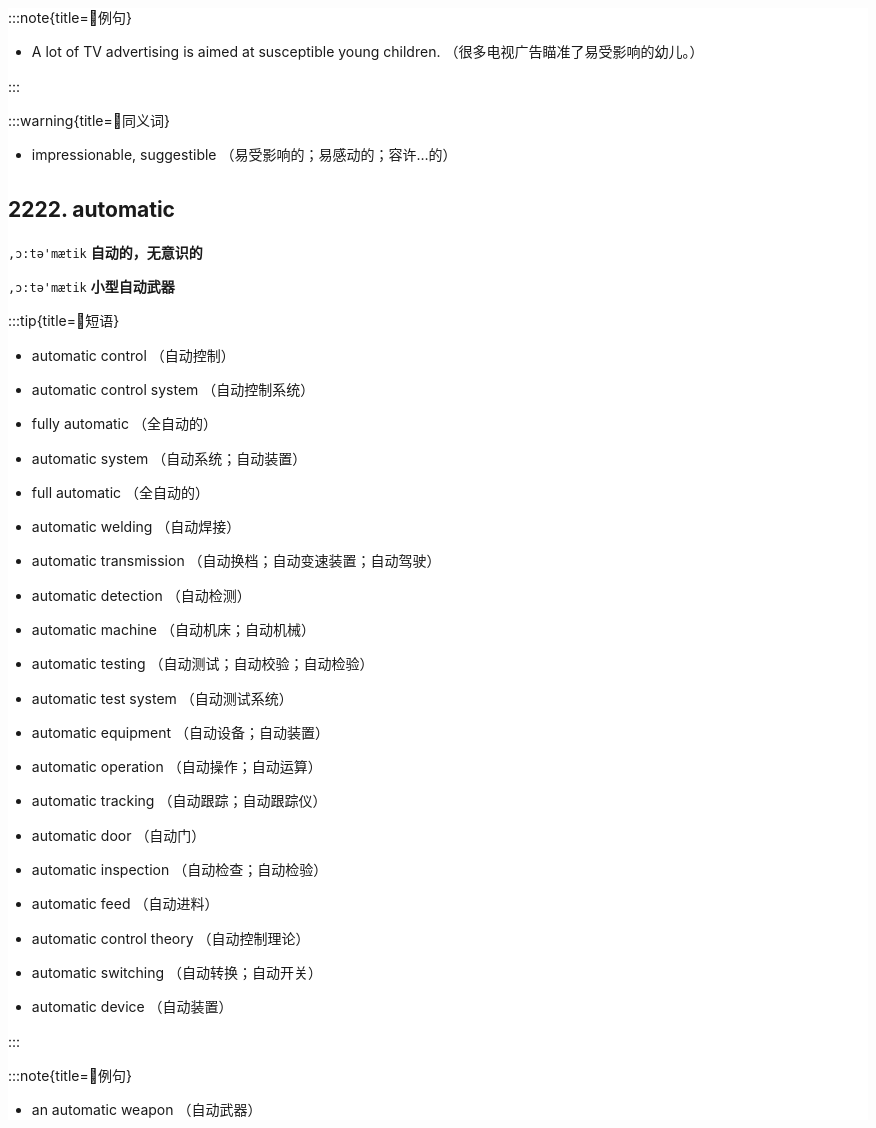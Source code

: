 :::note{title=🎤例句}

- A lot of TV advertising is aimed at susceptible young children. （很多电视广告瞄准了易受影响的幼儿。）

:::

:::warning{title=🤔同义词}

- impressionable, suggestible （易受影响的；易感动的；容许…的）


## 2222. automatic

`,ɔ:tə'mætik`  **自动的，无意识的**

`,ɔ:tə'mætik`  **小型自动武器**

:::tip{title=🤩短语}

- automatic control （自动控制）

- automatic control system （自动控制系统）

- fully automatic （全自动的）

- automatic system （自动系统；自动装置）

- full automatic （全自动的）

- automatic welding （自动焊接）

- automatic transmission （自动换档；自动变速装置；自动驾驶）

- automatic detection （自动检测）

- automatic machine （自动机床；自动机械）

- automatic testing （自动测试；自动校验；自动检验）

- automatic test system （自动测试系统）

- automatic equipment （自动设备；自动装置）

- automatic operation （自动操作；自动运算）

- automatic tracking （自动跟踪；自动跟踪仪）

- automatic door （自动门）

- automatic inspection （自动检查；自动检验）

- automatic feed （自动进料）

- automatic control theory （自动控制理论）

- automatic switching （自动转换；自动开关）

- automatic device （自动装置）

:::

:::note{title=🎤例句}

- an automatic weapon （自动武器）
